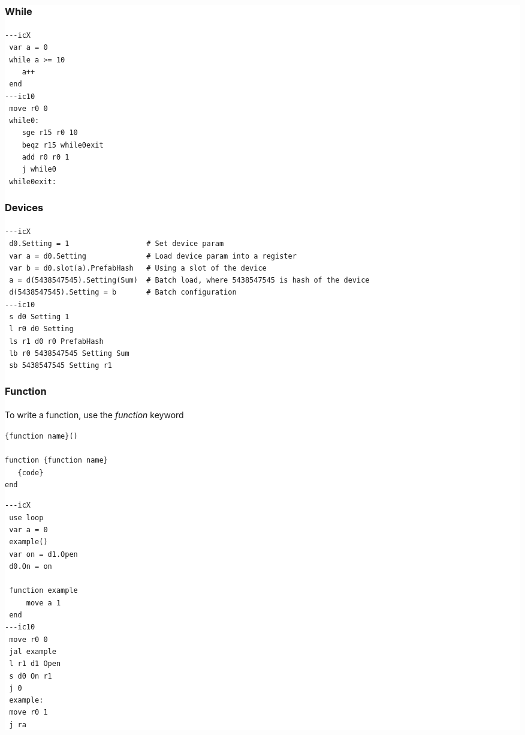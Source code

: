### While

```
---icX
 var a = 0
 while a >= 10
    a++
 end
---ic10
 move r0 0
 while0:
    sge r15 r0 10
    beqz r15 while0exit
    add r0 r0 1
    j while0
 while0exit:
```

### Devices

```
---icX
 d0.Setting = 1                  # Set device param
 var a = d0.Setting              # Load device param into a register 
 var b = d0.slot(a).PrefabHash   # Using a slot of the device
 a = d(5438547545).Setting(Sum)  # Batch load, where 5438547545 is hash of the device
 d(5438547545).Setting = b       # Batch configuration 
---ic10
 s d0 Setting 1
 l r0 d0 Setting
 ls r1 d0 r0 PrefabHash
 lb r0 5438547545 Setting Sum
 sb 5438547545 Setting r1
```

### Function

To write a function, use the _function_ keyword
```
{function name}()

function {function name}
   {code}
end
```

```
---icX
 use loop
 var a = 0 
 example()
 var on = d1.Open
 d0.On = on
 
 function example
     move a 1
 end
---ic10
 move r0 0
 jal example
 l r1 d1 Open
 s d0 On r1
 j 0
 example:
 move r0 1
 j ra
```